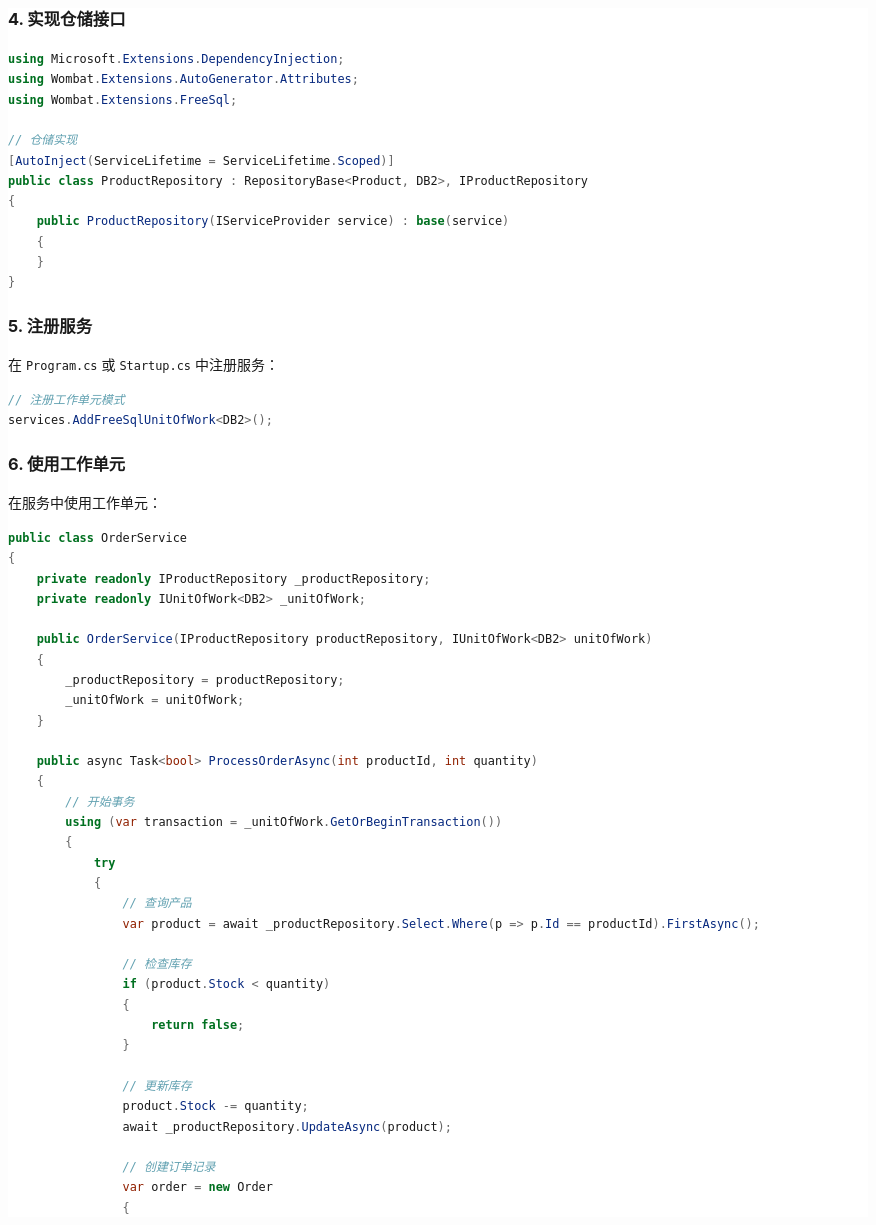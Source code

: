 ### 4. 实现仓储接口

```csharp
using Microsoft.Extensions.DependencyInjection;
using Wombat.Extensions.AutoGenerator.Attributes;
using Wombat.Extensions.FreeSql;

// 仓储实现
[AutoInject(ServiceLifetime = ServiceLifetime.Scoped)]
public class ProductRepository : RepositoryBase<Product, DB2>, IProductRepository
{
    public ProductRepository(IServiceProvider service) : base(service)
    {
    }
}
```

### 5. 注册服务

在 `Program.cs` 或 `Startup.cs` 中注册服务：

```csharp
// 注册工作单元模式
services.AddFreeSqlUnitOfWork<DB2>();
```

### 6. 使用工作单元

在服务中使用工作单元：

```csharp
public class OrderService
{
    private readonly IProductRepository _productRepository;
    private readonly IUnitOfWork<DB2> _unitOfWork;
    
    public OrderService(IProductRepository productRepository, IUnitOfWork<DB2> unitOfWork)
    {
        _productRepository = productRepository;
        _unitOfWork = unitOfWork;
    }
    
    public async Task<bool> ProcessOrderAsync(int productId, int quantity)
    {
        // 开始事务
        using (var transaction = _unitOfWork.GetOrBeginTransaction())
        {
            try
            {
                // 查询产品
                var product = await _productRepository.Select.Where(p => p.Id == productId).FirstAsync();
                
                // 检查库存
                if (product.Stock < quantity)
                {
                    return false;
                }
                
                // 更新库存
                product.Stock -= quantity;
                await _productRepository.UpdateAsync(product);
                
                // 创建订单记录
                var order = new Order
                {
```